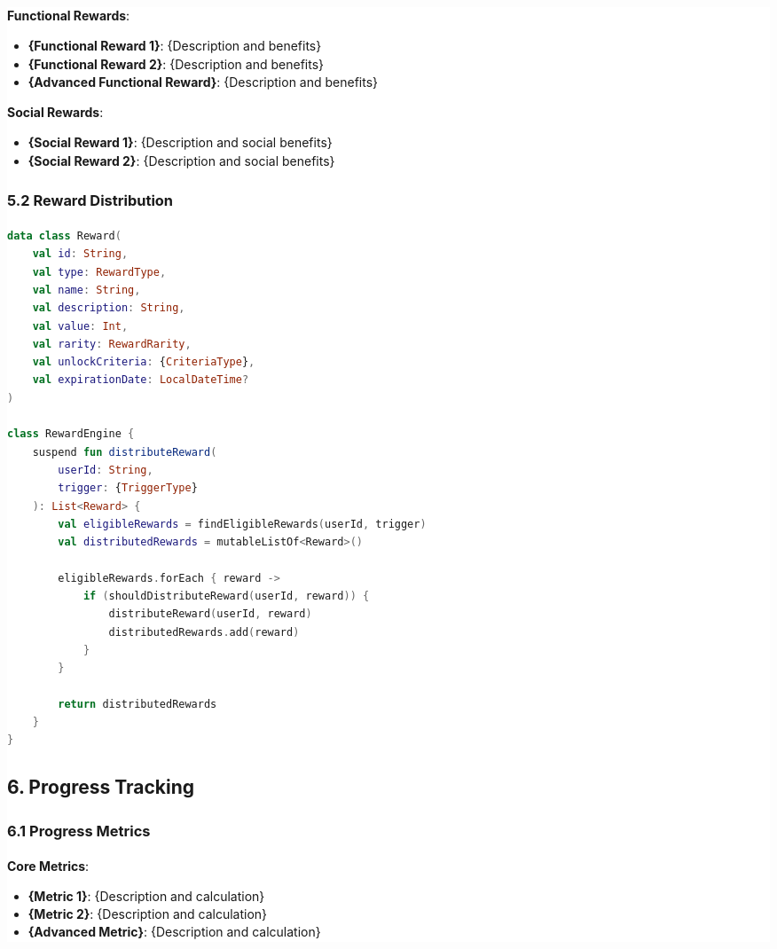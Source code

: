 **Functional Rewards**:
- **{Functional Reward 1}**: {Description and benefits}
- **{Functional Reward 2}**: {Description and benefits}
- **{Advanced Functional Reward}**: {Description and benefits}

**Social Rewards**:
- **{Social Reward 1}**: {Description and social benefits}
- **{Social Reward 2}**: {Description and social benefits}

### 5.2 Reward Distribution

```kotlin
data class Reward(
    val id: String,
    val type: RewardType,
    val name: String,
    val description: String,
    val value: Int,
    val rarity: RewardRarity,
    val unlockCriteria: {CriteriaType},
    val expirationDate: LocalDateTime?
)

class RewardEngine {
    suspend fun distributeReward(
        userId: String,
        trigger: {TriggerType}
    ): List<Reward> {
        val eligibleRewards = findEligibleRewards(userId, trigger)
        val distributedRewards = mutableListOf<Reward>()
        
        eligibleRewards.forEach { reward ->
            if (shouldDistributeReward(userId, reward)) {
                distributeReward(userId, reward)
                distributedRewards.add(reward)
            }
        }
        
        return distributedRewards
    }
}
```

## 6. Progress Tracking

### 6.1 Progress Metrics

**Core Metrics**:
- **{Metric 1}**: {Description and calculation}
- **{Metric 2}**: {Description and calculation}
- **{Advanced Metric}**: {Description and calculation}
